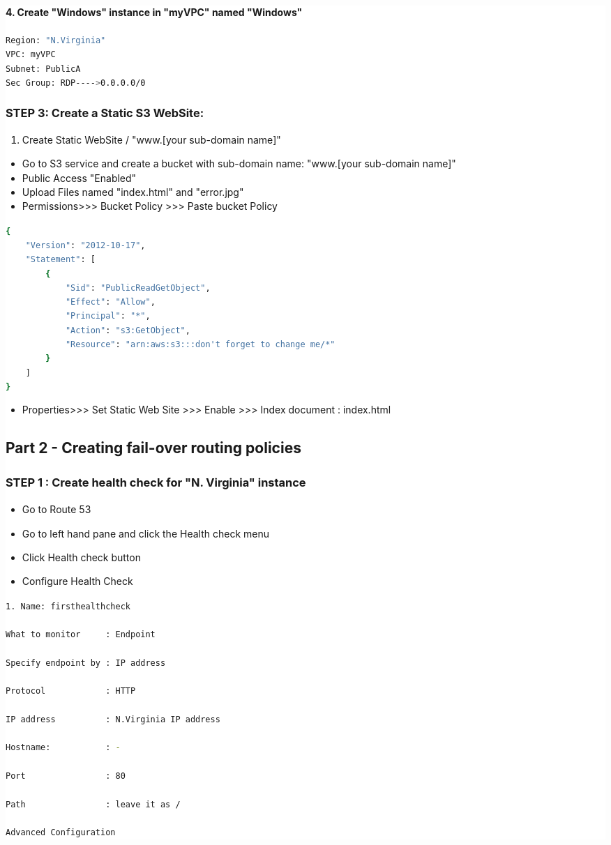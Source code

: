 #### 4. Create "Windows" instance in "myVPC" named "Windows"

```bash 
Region: "N.Virginia"
VPC: myVPC
Subnet: PublicA
Sec Group: RDP---->0.0.0.0/0

```

### STEP 3: Create a Static S3 WebSite:

 1. Create Static WebSite / "www.[your sub-domain name]"
 
  - Go to S3 service and create a bucket with sub-domain name: "www.[your sub-domain name]"
  - Public Access "Enabled"
  - Upload Files named "index.html" and "error.jpg"
  - Permissions>>> Bucket Policy >>> Paste bucket Policy
```bash
{
    "Version": "2012-10-17", 
    "Statement": [
        {
            "Sid": "PublicReadGetObject",
            "Effect": "Allow",
            "Principal": "*",
            "Action": "s3:GetObject",
            "Resource": "arn:aws:s3:::don't forget to change me/*"
        }
    ]
}

```
  - Properties>>> Set Static Web Site >>> Enable >>> Index document : index.html 
   
## Part 2 - Creating fail-over routing policies

### STEP 1 : Create health check for "N. Virginia" instance

- Go to Route 53

- Go to left hand pane and click the Health check menu 

- Click Health check button

- Configure Health Check

```bash 
1. Name: firsthealthcheck

What to monitor     : Endpoint

Specify endpoint by : IP address

Protocol            : HTTP

IP address          : N.Virginia IP address

Hostname:           : -

Port                : 80

Path                : leave it as /

Advanced Configuration 

```